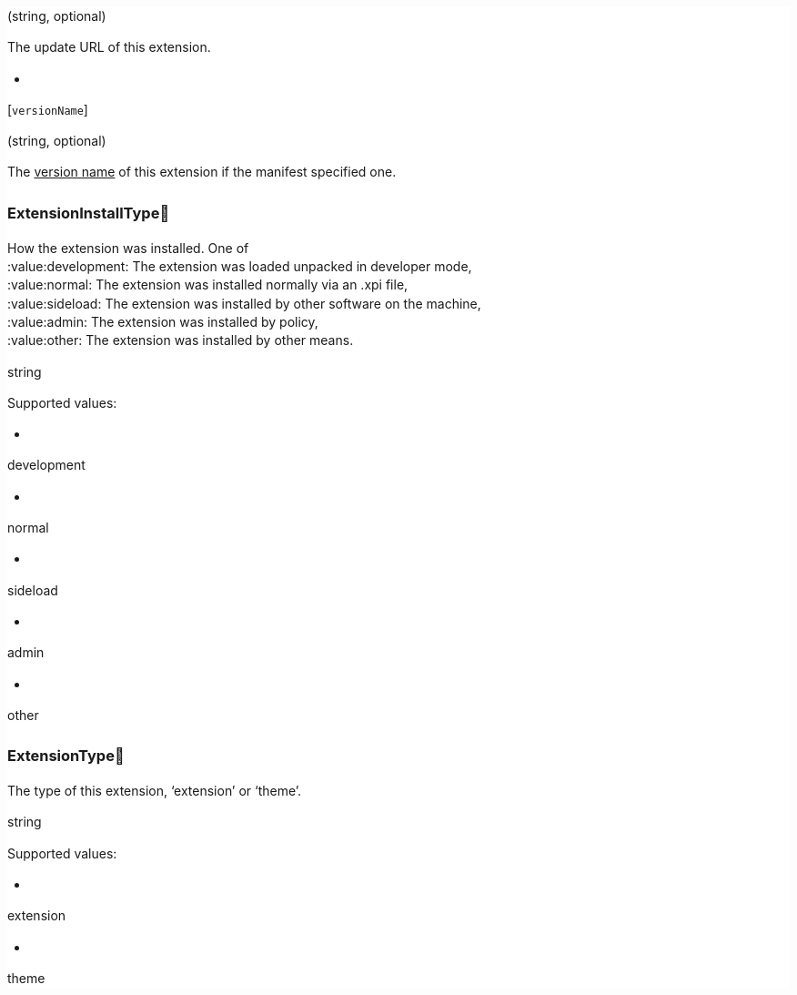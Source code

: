 (string, optional)

The update URL of this extension.

  * 

[`versionName`]

(string, optional)

The [version name](manifest/version#version_name) of this extension if the
manifest specified one.

### ExtensionInstallType

How the extension was installed. One of<br>:value:development: The extension
was loaded unpacked in developer mode,<br>:value:normal: The extension was
installed normally via an .xpi file,<br>:value:sideload: The extension was
installed by other software on the machine,<br>:value:admin: The extension was
installed by policy,<br>:value:other: The extension was installed by other
means.

string

Supported values:

  * 

development

  * 

normal

  * 

sideload

  * 

admin

  * 

other

### ExtensionType

The type of this extension, ‘extension’ or ‘theme’.

string

Supported values:

  * 

extension

  * 

theme
